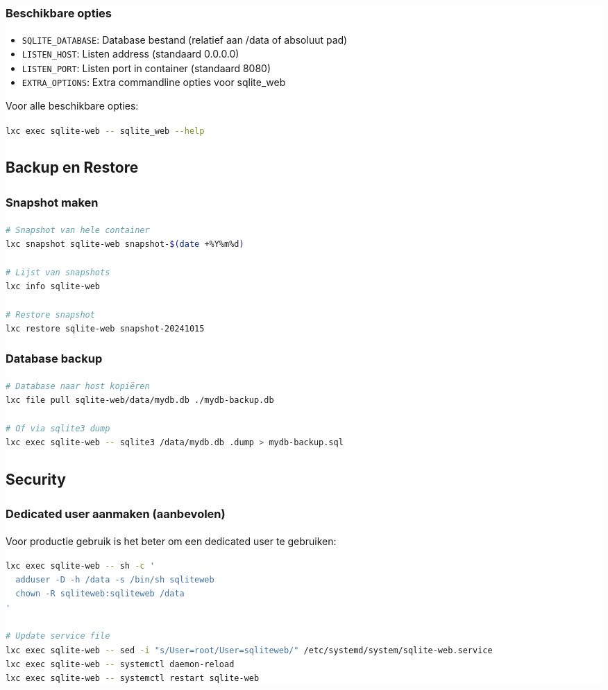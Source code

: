 ### Beschikbare opties

- `SQLITE_DATABASE`: Database bestand (relatief aan /data of absoluut pad)
- `LISTEN_HOST`: Listen address (standaard 0.0.0.0)
- `LISTEN_PORT`: Listen port in container (standaard 8080)
- `EXTRA_OPTIONS`: Extra commandline opties voor sqlite_web

Voor alle beschikbare opties:
```bash
lxc exec sqlite-web -- sqlite_web --help
```

## Backup en Restore

### Snapshot maken

```bash
# Snapshot van hele container
lxc snapshot sqlite-web snapshot-$(date +%Y%m%d)

# Lijst van snapshots
lxc info sqlite-web

# Restore snapshot
lxc restore sqlite-web snapshot-20241015
```

### Database backup

```bash
# Database naar host kopiëren
lxc file pull sqlite-web/data/mydb.db ./mydb-backup.db

# Of via sqlite3 dump
lxc exec sqlite-web -- sqlite3 /data/mydb.db .dump > mydb-backup.sql
```

## Security

### Dedicated user aanmaken (aanbevolen)

Voor productie gebruik is het beter om een dedicated user te gebruiken:

```bash
lxc exec sqlite-web -- sh -c '
  adduser -D -h /data -s /bin/sh sqliteweb
  chown -R sqliteweb:sqliteweb /data
'

# Update service file
lxc exec sqlite-web -- sed -i "s/User=root/User=sqliteweb/" /etc/systemd/system/sqlite-web.service
lxc exec sqlite-web -- systemctl daemon-reload
lxc exec sqlite-web -- systemctl restart sqlite-web
```
